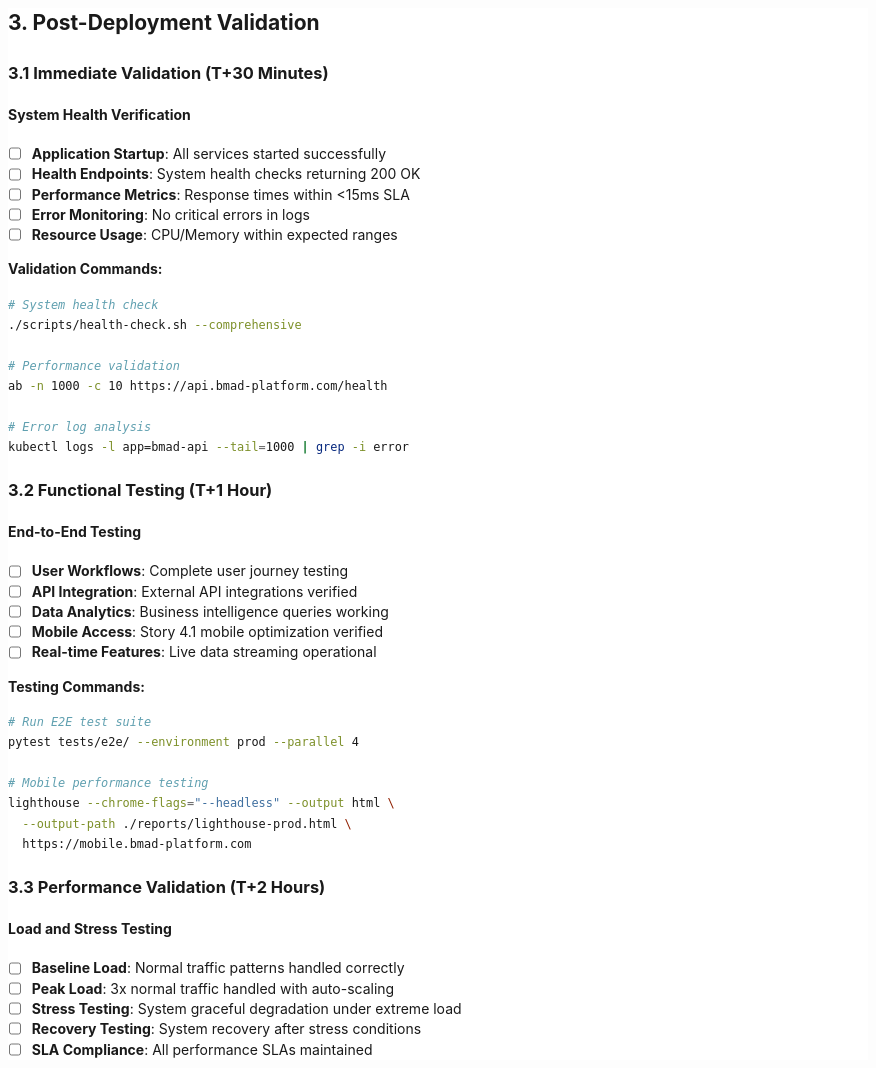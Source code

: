## 3. Post-Deployment Validation

### 3.1 Immediate Validation (T+30 Minutes)

#### System Health Verification
- [ ] **Application Startup**: All services started successfully
- [ ] **Health Endpoints**: System health checks returning 200 OK
- [ ] **Performance Metrics**: Response times within <15ms SLA
- [ ] **Error Monitoring**: No critical errors in logs
- [ ] **Resource Usage**: CPU/Memory within expected ranges

**Validation Commands:**
```bash
# System health check
./scripts/health-check.sh --comprehensive

# Performance validation
ab -n 1000 -c 10 https://api.bmad-platform.com/health

# Error log analysis
kubectl logs -l app=bmad-api --tail=1000 | grep -i error
```

### 3.2 Functional Testing (T+1 Hour)

#### End-to-End Testing
- [ ] **User Workflows**: Complete user journey testing
- [ ] **API Integration**: External API integrations verified
- [ ] **Data Analytics**: Business intelligence queries working
- [ ] **Mobile Access**: Story 4.1 mobile optimization verified
- [ ] **Real-time Features**: Live data streaming operational

**Testing Commands:**
```bash
# Run E2E test suite
pytest tests/e2e/ --environment prod --parallel 4

# Mobile performance testing
lighthouse --chrome-flags="--headless" --output html \
  --output-path ./reports/lighthouse-prod.html \
  https://mobile.bmad-platform.com
```

### 3.3 Performance Validation (T+2 Hours)

#### Load and Stress Testing
- [ ] **Baseline Load**: Normal traffic patterns handled correctly
- [ ] **Peak Load**: 3x normal traffic handled with auto-scaling
- [ ] **Stress Testing**: System graceful degradation under extreme load
- [ ] **Recovery Testing**: System recovery after stress conditions
- [ ] **SLA Compliance**: All performance SLAs maintained
